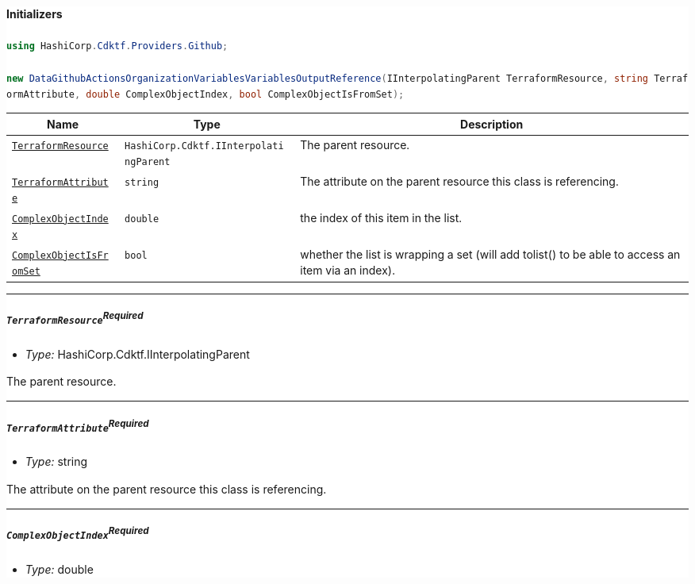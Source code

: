 #### Initializers <a name="Initializers" id="@cdktf/provider-github.dataGithubActionsOrganizationVariables.DataGithubActionsOrganizationVariablesVariablesOutputReference.Initializer"></a>

```csharp
using HashiCorp.Cdktf.Providers.Github;

new DataGithubActionsOrganizationVariablesVariablesOutputReference(IInterpolatingParent TerraformResource, string TerraformAttribute, double ComplexObjectIndex, bool ComplexObjectIsFromSet);
```

| **Name** | **Type** | **Description** |
| --- | --- | --- |
| <code><a href="#@cdktf/provider-github.dataGithubActionsOrganizationVariables.DataGithubActionsOrganizationVariablesVariablesOutputReference.Initializer.parameter.terraformResource">TerraformResource</a></code> | <code>HashiCorp.Cdktf.IInterpolatingParent</code> | The parent resource. |
| <code><a href="#@cdktf/provider-github.dataGithubActionsOrganizationVariables.DataGithubActionsOrganizationVariablesVariablesOutputReference.Initializer.parameter.terraformAttribute">TerraformAttribute</a></code> | <code>string</code> | The attribute on the parent resource this class is referencing. |
| <code><a href="#@cdktf/provider-github.dataGithubActionsOrganizationVariables.DataGithubActionsOrganizationVariablesVariablesOutputReference.Initializer.parameter.complexObjectIndex">ComplexObjectIndex</a></code> | <code>double</code> | the index of this item in the list. |
| <code><a href="#@cdktf/provider-github.dataGithubActionsOrganizationVariables.DataGithubActionsOrganizationVariablesVariablesOutputReference.Initializer.parameter.complexObjectIsFromSet">ComplexObjectIsFromSet</a></code> | <code>bool</code> | whether the list is wrapping a set (will add tolist() to be able to access an item via an index). |

---

##### `TerraformResource`<sup>Required</sup> <a name="TerraformResource" id="@cdktf/provider-github.dataGithubActionsOrganizationVariables.DataGithubActionsOrganizationVariablesVariablesOutputReference.Initializer.parameter.terraformResource"></a>

- *Type:* HashiCorp.Cdktf.IInterpolatingParent

The parent resource.

---

##### `TerraformAttribute`<sup>Required</sup> <a name="TerraformAttribute" id="@cdktf/provider-github.dataGithubActionsOrganizationVariables.DataGithubActionsOrganizationVariablesVariablesOutputReference.Initializer.parameter.terraformAttribute"></a>

- *Type:* string

The attribute on the parent resource this class is referencing.

---

##### `ComplexObjectIndex`<sup>Required</sup> <a name="ComplexObjectIndex" id="@cdktf/provider-github.dataGithubActionsOrganizationVariables.DataGithubActionsOrganizationVariablesVariablesOutputReference.Initializer.parameter.complexObjectIndex"></a>

- *Type:* double
